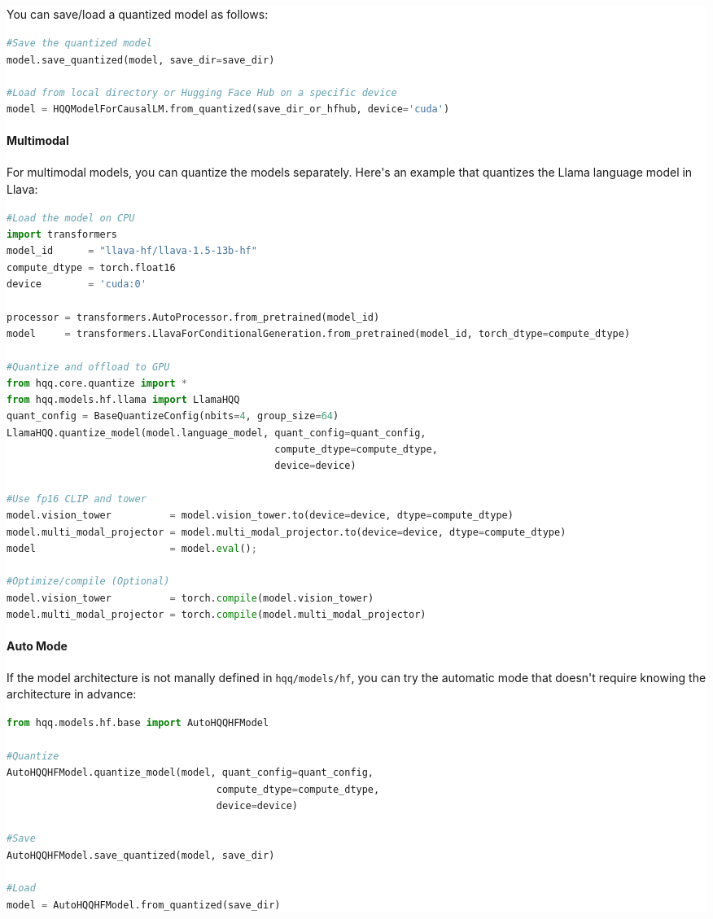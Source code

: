 You can save/load a quantized model as follows:
```Python
#Save the quantized model
model.save_quantized(model, save_dir=save_dir)

#Load from local directory or Hugging Face Hub on a specific device
model = HQQModelForCausalLM.from_quantized(save_dir_or_hfhub, device='cuda')
```

#### Multimodal
For multimodal models, you can quantize the models separately. Here's an example that quantizes the Llama language model in Llava:
```Python
#Load the model on CPU
import transformers
model_id      = "llava-hf/llava-1.5-13b-hf"
compute_dtype = torch.float16
device        = 'cuda:0'

processor = transformers.AutoProcessor.from_pretrained(model_id)
model     = transformers.LlavaForConditionalGeneration.from_pretrained(model_id, torch_dtype=compute_dtype)

#Quantize and offload to GPU
from hqq.core.quantize import *
from hqq.models.hf.llama import LlamaHQQ
quant_config = BaseQuantizeConfig(nbits=4, group_size=64)
LlamaHQQ.quantize_model(model.language_model, quant_config=quant_config, 
                                              compute_dtype=compute_dtype, 
                                              device=device)

#Use fp16 CLIP and tower
model.vision_tower          = model.vision_tower.to(device=device, dtype=compute_dtype)
model.multi_modal_projector = model.multi_modal_projector.to(device=device, dtype=compute_dtype)
model                       = model.eval();

#Optimize/compile (Optional)
model.vision_tower          = torch.compile(model.vision_tower)
model.multi_modal_projector = torch.compile(model.multi_modal_projector)
```

#### Auto Mode
If the model architecture is not manally defined in ```hqq/models/hf```, you can try the automatic mode that doesn't require knowing the architecture in advance:
```Python
from hqq.models.hf.base import AutoHQQHFModel

#Quantize
AutoHQQHFModel.quantize_model(model, quant_config=quant_config, 
                                    compute_dtype=compute_dtype, 
                                    device=device)

#Save
AutoHQQHFModel.save_quantized(model, save_dir)

#Load
model = AutoHQQHFModel.from_quantized(save_dir)
```
